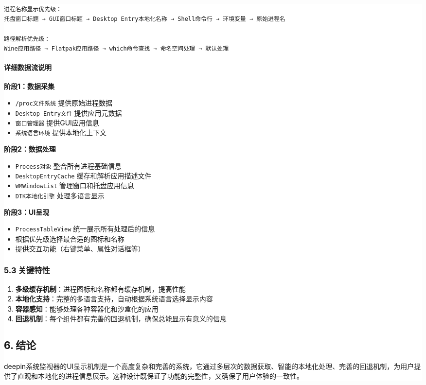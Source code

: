 ```
进程名称显示优先级：
托盘窗口标题 → GUI窗口标题 → Desktop Entry本地化名称 → Shell命令行 → 环境变量 → 原始进程名

路径解析优先级：
Wine应用路径 → Flatpak应用路径 → which命令查找 → 命名空间处理 → 默认处理
```

#### 详细数据流说明

**阶段1：数据采集**
- `/proc文件系统` 提供原始进程数据
- `Desktop Entry文件` 提供应用元数据  
- `窗口管理器` 提供GUI应用信息
- `系统语言环境` 提供本地化上下文

**阶段2：数据处理**
- `Process对象` 整合所有进程基础信息
- `DesktopEntryCache` 缓存和解析应用描述文件
- `WMWindowList` 管理窗口和托盘应用信息
- `DTK本地化引擎` 处理多语言显示

**阶段3：UI呈现**
- `ProcessTableView` 统一展示所有处理后的信息
- 根据优先级选择最合适的图标和名称
- 提供交互功能（右键菜单、属性对话框等）

### 5.3 关键特性

1. **多级缓存机制**：进程图标和名称都有缓存机制，提高性能
2. **本地化支持**：完整的多语言支持，自动根据系统语言选择显示内容
3. **容器感知**：能够处理各种容器化和沙盒化的应用
4. **回退机制**：每个组件都有完善的回退机制，确保总能显示有意义的信息

## 6. 结论

deepin系统监视器的UI显示机制是一个高度复杂和完善的系统，它通过多层次的数据获取、智能的本地化处理、完善的回退机制，为用户提供了直观和本地化的进程信息展示。这种设计既保证了功能的完整性，又确保了用户体验的一致性。
